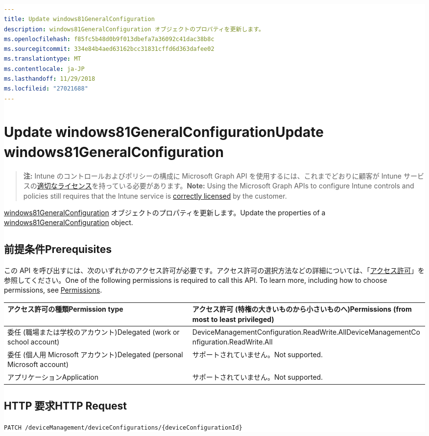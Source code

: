 ```yaml
---
title: Update windows81GeneralConfiguration
description: windows81GeneralConfiguration オブジェクトのプロパティを更新します。
ms.openlocfilehash: f85fc5b48d0b9f013dbefa7a36092c41dac38b8c
ms.sourcegitcommit: 334e84b4aed63162bcc31831cffd6d363dafee02
ms.translationtype: MT
ms.contentlocale: ja-JP
ms.lasthandoff: 11/29/2018
ms.locfileid: "27021688"
---
```

# <a name="update-windows81generalconfiguration"></a><span data-ttu-id="83c92-103">Update windows81GeneralConfiguration</span><span class="sxs-lookup"><span data-stu-id="83c92-103">Update windows81GeneralConfiguration</span></span>

> <span data-ttu-id="83c92-104">**注:** Intune のコントロールおよびポリシーの構成に Microsoft Graph API を使用するには、これまでどおりに顧客が Intune サービスの[適切なライセンス](https://go.microsoft.com/fwlink/?linkid=839381)を持っている必要があります。</span><span class="sxs-lookup"><span data-stu-id="83c92-104">**Note:** Using the Microsoft Graph APIs to configure Intune controls and policies still requires that the Intune service is [correctly licensed](https://go.microsoft.com/fwlink/?linkid=839381) by the customer.</span></span>

<span data-ttu-id="83c92-105">[windows81GeneralConfiguration](../resources/intune-deviceconfig-windows81generalconfiguration.md) オブジェクトのプロパティを更新します。</span><span class="sxs-lookup"><span data-stu-id="83c92-105">Update the properties of a [windows81GeneralConfiguration](../resources/intune-deviceconfig-windows81generalconfiguration.md) object.</span></span>
## <a name="prerequisites"></a><span data-ttu-id="83c92-106">前提条件</span><span class="sxs-lookup"><span data-stu-id="83c92-106">Prerequisites</span></span>
<span data-ttu-id="83c92-p101">この API を呼び出すには、次のいずれかのアクセス許可が必要です。アクセス許可の選択方法などの詳細については、「[アクセス許可](/graph/permissions-reference)」を参照してください。</span><span class="sxs-lookup"><span data-stu-id="83c92-p101">One of the following permissions is required to call this API. To learn more, including how to choose permissions, see [Permissions](/graph/permissions-reference).</span></span>

|<span data-ttu-id="83c92-109">アクセス許可の種類</span><span class="sxs-lookup"><span data-stu-id="83c92-109">Permission type</span></span>|<span data-ttu-id="83c92-110">アクセス許可 (特権の大きいものから小さいものへ)</span><span class="sxs-lookup"><span data-stu-id="83c92-110">Permissions (from most to least privileged)</span></span>|
|:---|:---|
|<span data-ttu-id="83c92-111">委任 (職場または学校のアカウント)</span><span class="sxs-lookup"><span data-stu-id="83c92-111">Delegated (work or school account)</span></span>|<span data-ttu-id="83c92-112">DeviceManagementConfiguration.ReadWrite.All</span><span class="sxs-lookup"><span data-stu-id="83c92-112">DeviceManagementConfiguration.ReadWrite.All</span></span>|
|<span data-ttu-id="83c92-113">委任 (個人用 Microsoft アカウント)</span><span class="sxs-lookup"><span data-stu-id="83c92-113">Delegated (personal Microsoft account)</span></span>|<span data-ttu-id="83c92-114">サポートされていません。</span><span class="sxs-lookup"><span data-stu-id="83c92-114">Not supported.</span></span>|
|<span data-ttu-id="83c92-115">アプリケーション</span><span class="sxs-lookup"><span data-stu-id="83c92-115">Application</span></span>|<span data-ttu-id="83c92-116">サポートされていません。</span><span class="sxs-lookup"><span data-stu-id="83c92-116">Not supported.</span></span>|

## <a name="http-request"></a><span data-ttu-id="83c92-117">HTTP 要求</span><span class="sxs-lookup"><span data-stu-id="83c92-117">HTTP Request</span></span>

``` http
PATCH /deviceManagement/deviceConfigurations/{deviceConfigurationId}
```
